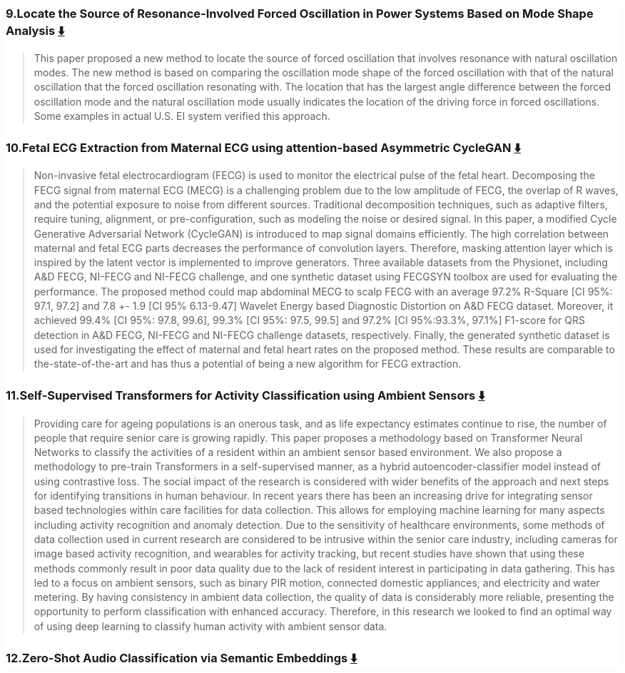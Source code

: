 ### 9.Locate the Source of Resonance-Involved Forced Oscillation in Power Systems Based on Mode Shape Analysis  [ :arrow_down: ](https://arxiv.org/pdf/2011.12147.pdf)
>  This paper proposed a new method to locate the source of forced oscillation that involves resonance with natural oscillation modes. The new method is based on comparing the oscillation mode shape of the forced oscillation with that of the natural oscillation that the forced oscillation resonating with. The location that has the largest angle difference between the forced oscillation mode and the natural oscillation mode usually indicates the location of the driving force in forced oscillations. Some examples in actual U.S. EI system verified this approach.      
### 10.Fetal ECG Extraction from Maternal ECG using attention-based Asymmetric CycleGAN  [ :arrow_down: ](https://arxiv.org/pdf/2011.12138.pdf)
>  Non-invasive fetal electrocardiogram (FECG) is used to monitor the electrical pulse of the fetal heart. Decomposing the FECG signal from maternal ECG (MECG) is a challenging problem due to the low amplitude of FECG, the overlap of R waves, and the potential exposure to noise from different sources. Traditional decomposition techniques, such as adaptive filters, require tuning, alignment, or pre-configuration, such as modeling the noise or desired signal. In this paper, a modified Cycle Generative Adversarial Network (CycleGAN) is introduced to map signal domains efficiently. The high correlation between maternal and fetal ECG parts decreases the performance of convolution layers. Therefore, masking attention layer which is inspired by the latent vector is implemented to improve generators. Three available datasets from the Physionet, including A&amp;D FECG, NI-FECG and NI-FECG challenge, and one synthetic dataset using FECGSYN toolbox are used for evaluating the performance. The proposed method could map abdominal MECG to scalp FECG with an average 97.2% R-Square [CI 95%: 97.1, 97.2] and 7.8 +- 1.9 [CI 95% 6.13-9.47] Wavelet Energy based Diagnostic Distortion on A&amp;D FECG dataset. Moreover, it achieved 99.4% [CI 95%: 97.8, 99.6], 99.3% [CI 95%: 97.5, 99.5] and 97.2% [CI 95%:93.3%, 97.1%] F1-score for QRS detection in A&amp;D FECG, NI-FECG and NI-FECG challenge datasets, respectively. Finally, the generated synthetic dataset is used for investigating the effect of maternal and fetal heart rates on the proposed method. These results are comparable to the-state-of-the-art and has thus a potential of being a new algorithm for FECG extraction.      
### 11.Self-Supervised Transformers for Activity Classification using Ambient Sensors  [ :arrow_down: ](https://arxiv.org/pdf/2011.12137.pdf)
>  Providing care for ageing populations is an onerous task, and as life expectancy estimates continue to rise, the number of people that require senior care is growing rapidly. This paper proposes a methodology based on Transformer Neural Networks to classify the activities of a resident within an ambient sensor based environment. We also propose a methodology to pre-train Transformers in a self-supervised manner, as a hybrid autoencoder-classifier model instead of using contrastive loss. The social impact of the research is considered with wider benefits of the approach and next steps for identifying transitions in human behaviour. In recent years there has been an increasing drive for integrating sensor based technologies within care facilities for data collection. This allows for employing machine learning for many aspects including activity recognition and anomaly detection. Due to the sensitivity of healthcare environments, some methods of data collection used in current research are considered to be intrusive within the senior care industry, including cameras for image based activity recognition, and wearables for activity tracking, but recent studies have shown that using these methods commonly result in poor data quality due to the lack of resident interest in participating in data gathering. This has led to a focus on ambient sensors, such as binary PIR motion, connected domestic appliances, and electricity and water metering. By having consistency in ambient data collection, the quality of data is considerably more reliable, presenting the opportunity to perform classification with enhanced accuracy. Therefore, in this research we looked to find an optimal way of using deep learning to classify human activity with ambient sensor data.      
### 12.Zero-Shot Audio Classification via Semantic Embeddings  [ :arrow_down: ](https://arxiv.org/pdf/2011.12133.pdf)